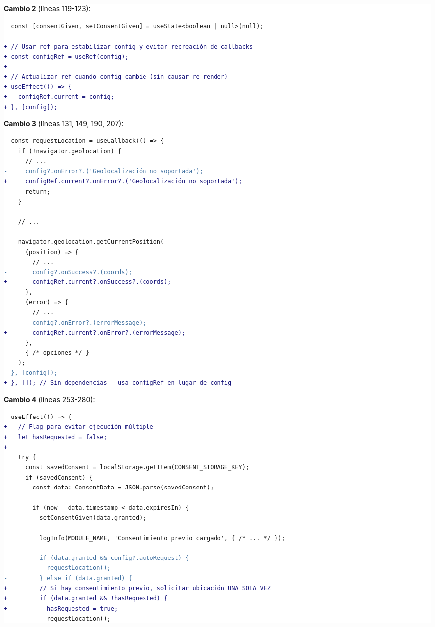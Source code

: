 **Cambio 2** (líneas 119-123):
```diff
  const [consentGiven, setConsentGiven] = useState<boolean | null>(null);

+ // Usar ref para estabilizar config y evitar recreación de callbacks
+ const configRef = useRef(config);
+ 
+ // Actualizar ref cuando config cambie (sin causar re-render)
+ useEffect(() => {
+   configRef.current = config;
+ }, [config]);
```

**Cambio 3** (líneas 131, 149, 190, 207):
```diff
  const requestLocation = useCallback(() => {
    if (!navigator.geolocation) {
      // ...
-     config?.onError?.('Geolocalización no soportada');
+     configRef.current?.onError?.('Geolocalización no soportada');
      return;
    }

    // ...
    
    navigator.geolocation.getCurrentPosition(
      (position) => {
        // ...
-       config?.onSuccess?.(coords);
+       configRef.current?.onSuccess?.(coords);
      },
      (error) => {
        // ...
-       config?.onError?.(errorMessage);
+       configRef.current?.onError?.(errorMessage);
      },
      { /* opciones */ }
    );
- }, [config]);
+ }, []); // Sin dependencias - usa configRef en lugar de config
```

**Cambio 4** (líneas 253-280):
```diff
  useEffect(() => {
+   // Flag para evitar ejecución múltiple
+   let hasRequested = false;
+
    try {
      const savedConsent = localStorage.getItem(CONSENT_STORAGE_KEY);
      if (savedConsent) {
        const data: ConsentData = JSON.parse(savedConsent);
        
        if (now - data.timestamp < data.expiresIn) {
          setConsentGiven(data.granted);
          
          logInfo(MODULE_NAME, 'Consentimiento previo cargado', { /* ... */ });
          
-         if (data.granted && config?.autoRequest) {
-           requestLocation();
-         } else if (data.granted) {
+         // Si hay consentimiento previo, solicitar ubicación UNA SOLA VEZ
+         if (data.granted && !hasRequested) {
+           hasRequested = true;
            requestLocation();
```